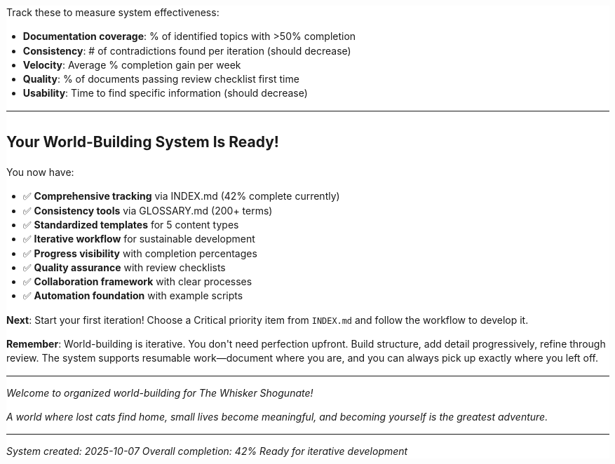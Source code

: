 Track these to measure system effectiveness:

- **Documentation coverage**: % of identified topics with >50% completion
- **Consistency**: # of contradictions found per iteration (should decrease)
- **Velocity**: Average % completion gain per week
- **Quality**: % of documents passing review checklist first time
- **Usability**: Time to find specific information (should decrease)

---

## Your World-Building System Is Ready!

You now have:
- ✅ **Comprehensive tracking** via INDEX.md (42% complete currently)
- ✅ **Consistency tools** via GLOSSARY.md (200+ terms)
- ✅ **Standardized templates** for 5 content types
- ✅ **Iterative workflow** for sustainable development
- ✅ **Progress visibility** with completion percentages
- ✅ **Quality assurance** with review checklists
- ✅ **Collaboration framework** with clear processes
- ✅ **Automation foundation** with example scripts

**Next**: Start your first iteration! Choose a Critical priority item from `INDEX.md` and follow the workflow to develop it.

**Remember**: World-building is iterative. You don't need perfection upfront. Build structure, add detail progressively, refine through review. The system supports resumable work—document where you are, and you can always pick up exactly where you left off.

---

*Welcome to organized world-building for The Whisker Shogunate!*

*A world where lost cats find home, small lives become meaningful, and becoming yourself is the greatest adventure.*

---

*System created: 2025-10-07*
*Overall completion: 42%*
*Ready for iterative development*
